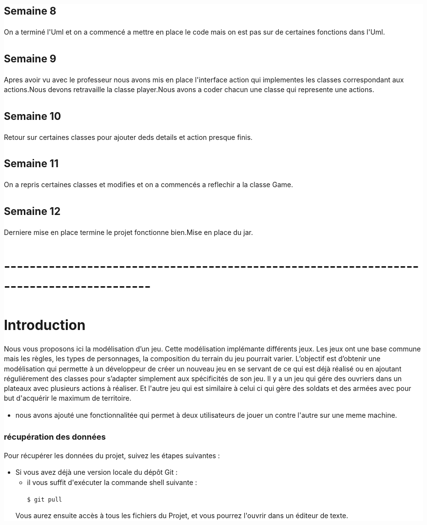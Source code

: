 ## Semaine 8
On a terminé l'Uml et on a commencé a mettre en place le code mais on est pas sur de certaines fonctions dans l'Uml.

## Semaine 9
Apres avoir vu avec le professeur nous avons mis en place l'interface action qui implementes les classes  correspondant aux actions.Nous devons retravaille la classe player.Nous avons a coder chacun une classe qui represente une actions.

## Semaine 10

Retour sur certaines classes pour ajouter deds details et action presque finis.

## Semaine 11

On a repris certaines classes et modifies et on a commencés a reflechir a la classe Game.


## Semaine 12
Derniere mise en place termine le projet fonctionne bien.Mise en place du jar.

# ----------------------------------------------------------------------------------------

# Introduction

Nous vous proposons ici la modélisation d’un jeu. Cette modélisation  implémante différents jeux. Les
jeux ont une base commune mais les règles, les types de personnages, la composition du terrain du jeu pourrait varier.
L’objectif est d’obtenir une modélisation qui permette à un développeur de créer un nouveau jeu en se servant de
ce qui est déjà réalisé ou en ajoutant réguliérement des classes pour s’adapter simplement aux spécificités de son jeu.
Il y a un jeu qui gére des ouvriers dans un plateaux avec plusieurs actions à réaliser.
Et l'autre jeu qui est similaire à celui ci qui gère des soldats et des armées avec pour but d'acquérir le maximum de territoire.
* nous avons ajouté une fonctionnalitée qui permet à deux utilisateurs de jouer un contre l'autre sur une meme machine.


### récupération des données

Pour récupérer les données du projet, suivez les étapes suivantes :

* Si vous avez déjà une version locale du dépôt Git :
    * il vous suffit d'exécuter la commande shell suivante :
        ``` bash
        $ git pull
        ```
    Vous aurez ensuite accès à tous les fichiers du Projet, et vous pourrez l'ouvrir dans
    un éditeur de texte.
